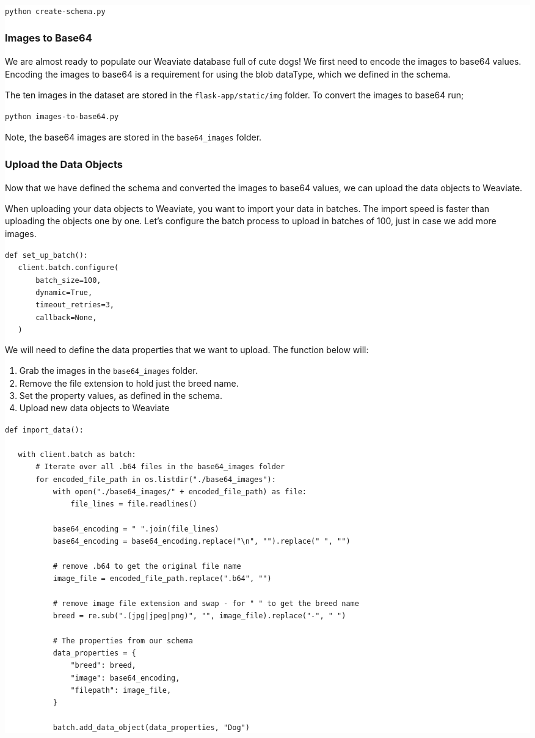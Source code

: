 ```bash
python create-schema.py
```

### Images to Base64
We are almost ready to populate our Weaviate database full of cute dogs! We first need to encode the images to base64 values. Encoding the images to base64 is a requirement for using the blob dataType, which we defined in the schema. 

The ten images in the dataset are stored in the `flask-app/static/img` folder. To convert the images to base64 run; 

```bash
python images-to-base64.py
```

Note, the base64 images are stored in the `base64_images` folder. 

### Upload the Data Objects
Now that we have defined the schema and converted the images to base64 values, we can upload the data objects to Weaviate.  

When uploading your data objects to Weaviate, you want to import your data in batches. The import speed is faster than uploading the objects one by one. Let’s configure the batch process to upload in batches of 100, just in case we add more images. 

```
def set_up_batch():
   client.batch.configure(
       batch_size=100,
       dynamic=True,
       timeout_retries=3,
       callback=None,
   )
```

We will need to define the data properties that we want to upload. The function below will:
1. Grab the images in the `base64_images` folder. 
2. Remove the file extension to hold just the breed name.
3. Set the property values, as defined in the schema.
4. Upload new data objects to Weaviate

```
def import_data():
 
   with client.batch as batch:
       # Iterate over all .b64 files in the base64_images folder
       for encoded_file_path in os.listdir("./base64_images"):
           with open("./base64_images/" + encoded_file_path) as file:
               file_lines = file.readlines()
 
           base64_encoding = " ".join(file_lines)
           base64_encoding = base64_encoding.replace("\n", "").replace(" ", "")
 
           # remove .b64 to get the original file name
           image_file = encoded_file_path.replace(".b64", "")
 
           # remove image file extension and swap - for " " to get the breed name
           breed = re.sub(".(jpg|jpeg|png)", "", image_file).replace("-", " ")
 
           # The properties from our schema
           data_properties = {
               "breed": breed,
               "image": base64_encoding,
               "filepath": image_file,
           }
 
           batch.add_data_object(data_properties, "Dog")
```